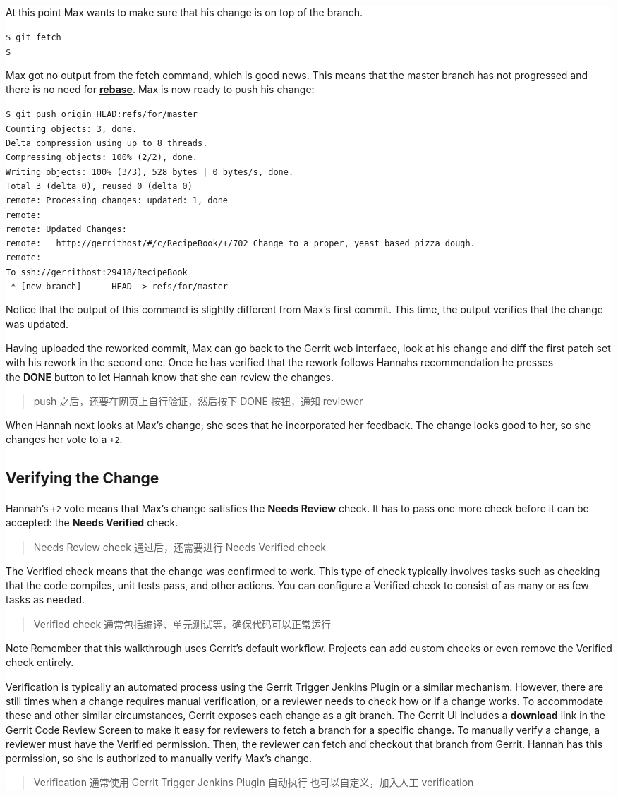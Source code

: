At this point Max wants to make sure that his change is on top of the branch.

```
$ git fetch
$
```

Max got no output from the fetch command, which is good news. This means that the master branch has not progressed and there is no need for [**rebase**](https://gerrit-documentation.storage.googleapis.com/Documentation/3.11.2/intro-user.html#rebase). Max is now ready to push his change:

```
$ git push origin HEAD:refs/for/master
Counting objects: 3, done.
Delta compression using up to 8 threads.
Compressing objects: 100% (2/2), done.
Writing objects: 100% (3/3), 528 bytes | 0 bytes/s, done.
Total 3 (delta 0), reused 0 (delta 0)
remote: Processing changes: updated: 1, done
remote:
remote: Updated Changes:
remote:   http://gerrithost/#/c/RecipeBook/+/702 Change to a proper, yeast based pizza dough.
remote:
To ssh://gerrithost:29418/RecipeBook
 * [new branch]      HEAD -> refs/for/master
```

Notice that the output of this command is slightly different from Max’s first commit. This time, the output verifies that the change was updated.

Having uploaded the reworked commit, Max can go back to the Gerrit web interface, look at his change and diff the first patch set with his rework in the second one. Once he has verified that the rework follows Hannahs recommendation he presses the **DONE** button to let Hannah know that she can review the changes.
>  push 之后，还要在网页上自行验证，然后按下 DONE 按钮，通知 reviewer

When Hannah next looks at Max’s change, she sees that he incorporated her feedback. The change looks good to her, so she changes her vote to a `+2`.

## Verifying the Change
Hannah’s `+2` vote means that Max’s change satisfies the **Needs Review** check. It has to pass one more check before it can be accepted: the **Needs Verified** check.
>  Needs Review check 通过后，还需要进行 Needs Verified check

The Verified check means that the change was confirmed to work. This type of check typically involves tasks such as checking that the code compiles, unit tests pass, and other actions. You can configure a Verified check to consist of as many or as few tasks as needed.
>  Verified check 通常包括编译、单元测试等，确保代码可以正常运行

Note
Remember that this walkthrough uses Gerrit’s default workflow. Projects can add custom checks or even remove the Verified check entirely.

Verification is typically an automated process using the [Gerrit Trigger Jenkins Plugin](https://plugins.jenkins.io/gerrit-trigger/) or a similar mechanism. However, there are still times when a change requires manual verification, or a reviewer needs to check how or if a change works. To accommodate these and other similar circumstances, Gerrit exposes each change as a git branch. The Gerrit UI includes a [**download**](https://gerrit-documentation.storage.googleapis.com/Documentation/3.11.2/user-review-us.html#download) link in the Gerrit Code Review Screen to make it easy for reviewers to fetch a branch for a specific change. To manually verify a change, a reviewer must have the [Verified](https://gerrit-documentation.storage.googleapis.com/Documentation/3.11.2/config-labels.html#label_Verified) permission. Then, the reviewer can fetch and checkout that branch from Gerrit. Hannah has this permission, so she is authorized to manually verify Max’s change.
>  Verification 通常使用 Gerrit Trigger Jenkins Plugin 自动执行
>  也可以自定义，加入人工 verification

